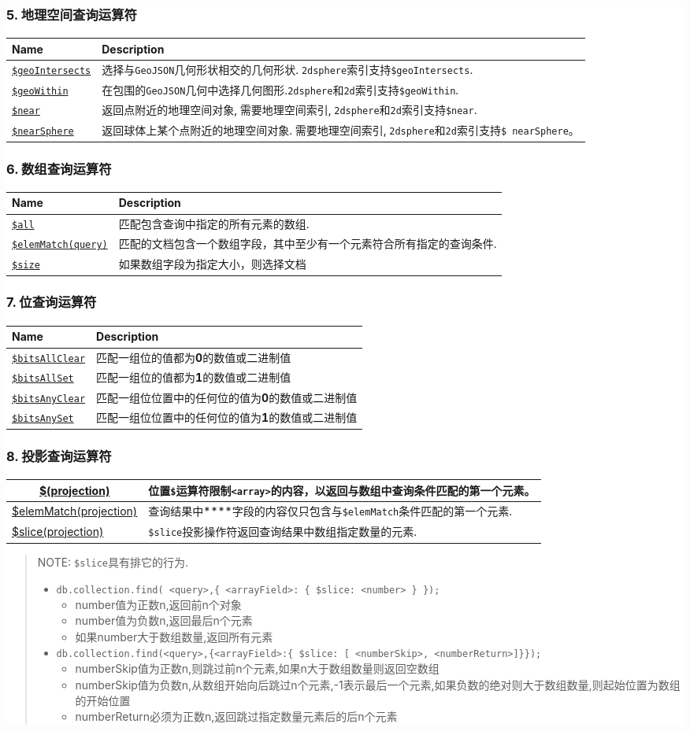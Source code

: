 ### 5. 地理空间查询运算符

| Name                                                         | Description                                                  |
| :----------------------------------------------------------- | :----------------------------------------------------------- |
| [`$geoIntersects`](https://docs.mongodb.com/manual/reference/operator/query/geoIntersects/#op._S_geoIntersects) | 选择与`GeoJSON`几何形状相交的几何形状. `2dsphere`索引支持`$geoIntersects`. |
| [`$geoWithin`](https://docs.mongodb.com/manual/reference/operator/query/geoWithin/#op._S_geoWithin) | 在包围的`GeoJSON`几何中选择几何图形.`2dsphere`和`2d`索引支持`$geoWithin`. |
| [`$near`](https://docs.mongodb.com/manual/reference/operator/query/near/#op._S_near) | 返回点附近的地理空间对象, 需要地理空间索引, `2dsphere`和`2d`索引支持`$near`. |
| [`$nearSphere`](https://docs.mongodb.com/manual/reference/operator/query/nearSphere/#op._S_nearSphere) | 返回球体上某个点附近的地理空间对象. 需要地理空间索引, `2dsphere`和`2d`索引支持`$ nearSphere`。 |

### 6. 数组查询运算符

| Name                                                         | Description                                                  |
| :----------------------------------------------------------- | :----------------------------------------------------------- |
| [`$all`](https://docs.mongodb.com/manual/reference/operator/query/all/#op._S_all) | 匹配包含查询中指定的所有元素的数组.                          |
| [`$elemMatch(query)`](https://docs.mongodb.com/manual/reference/operator/query/elemMatch/#op._S_elemMatch) | 匹配的文档包含一个数组字段，其中至少有一个元素符合所有指定的查询条件. |
| [`$size`](https://docs.mongodb.com/manual/reference/operator/query/size/#op._S_size) | 如果数组字段为指定大小，则选择文档                           |

### 7. 位查询运算符

| Name                                                         | Description                                         |
| :----------------------------------------------------------- | :-------------------------------------------------- |
| [`$bitsAllClear`](https://docs.mongodb.com/manual/reference/operator/query/bitsAllClear/#op._S_bitsAllClear) | 匹配一组位的值都为**0**的数值或二进制值             |
| [`$bitsAllSet`](https://docs.mongodb.com/manual/reference/operator/query/bitsAllSet/#op._S_bitsAllSet) | 匹配一组位的值都为**1**的数值或二进制值             |
| [`$bitsAnyClear`](https://docs.mongodb.com/manual/reference/operator/query/bitsAnyClear/#op._S_bitsAnyClear) | 匹配一组位位置中的任何位的值为**0**的数值或二进制值 |
| [`$bitsAnySet`](https://docs.mongodb.com/manual/reference/operator/query/bitsAnySet/#op._S_bitsAnySet) | 匹配一组位位置中的任何位的值为**1**的数值或二进制值 |

### 8. 投影查询运算符

| [$(projection)](https://docs.mongodb.com/manual/reference/operator/projection/positional/) | 位置`$`运算符限制`<array>`的内容，以返回与数组中查询条件匹配的第一个元素。 |
| ------------------------------------------------------------ | ------------------------------------------------------------ |
| [$elemMatch(projection)](https://docs.mongodb.com/manual/reference/operator/projection/elemMatch/) | 查询结果中**<array>**字段的内容仅只包含与`$elemMatch`条件匹配的第一个元素. |
| [$slice(projection)](https://docs.mongodb.com/manual/reference/operator/projection/slice/) | `$slice`投影操作符返回查询结果中数组指定数量的元素.          |

> NOTE: `$slice`具有排它的行为.
>
> - `db.collection.find( <query>,{ <arrayField>: { $slice: <number> } });`
>   - number值为正数n,返回前n个对象
>   - number值为负数n,返回最后n个元素
>   - 如果number大于数组数量,返回所有元素
> - `db.collection.find(<query>,{<arrayField>:{ $slice: [ <numberSkip>, <numberReturn>]}});`
>   - numberSkip值为正数n,则跳过前n个元素,如果n大于数组数量则返回空数组
>   - numberSkip值为负数n,从数组开始向后跳过n个元素,-1表示最后一个元素,如果负数的绝对则大于数组数量,则起始位置为数组的开始位置
>   - numberReturn必须为正数n,返回跳过指定数量元素后的后n个元素
